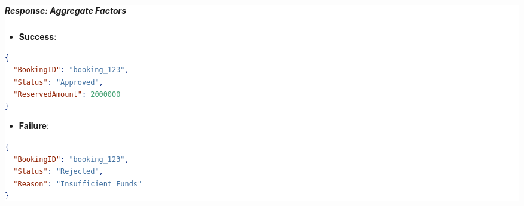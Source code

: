 ##### **Response: Aggregate Factors**

- **Success**:

```json
{
  "BookingID": "booking_123",
  "Status": "Approved",
  "ReservedAmount": 2000000
}
```

- **Failure**:

```json
{
  "BookingID": "booking_123",
  "Status": "Rejected",
  "Reason": "Insufficient Funds"
}
```

